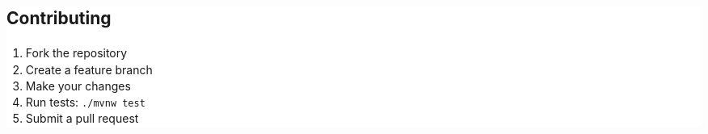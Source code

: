 
## Contributing

1. Fork the repository
2. Create a feature branch
3. Make your changes
4. Run tests: `./mvnw test`
5. Submit a pull request
